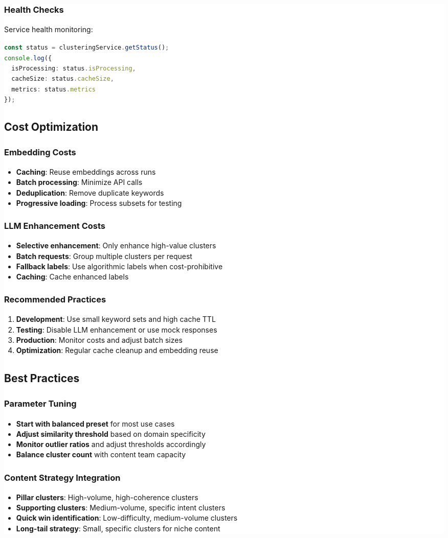 ### Health Checks

Service health monitoring:
```typescript
const status = clusteringService.getStatus();
console.log({
  isProcessing: status.isProcessing,
  cacheSize: status.cacheSize,
  metrics: status.metrics
});
```

## Cost Optimization

### Embedding Costs

- **Caching**: Reuse embeddings across runs
- **Batch processing**: Minimize API calls
- **Deduplication**: Remove duplicate keywords
- **Progressive loading**: Process subsets for testing

### LLM Enhancement Costs

- **Selective enhancement**: Only enhance high-value clusters
- **Batch requests**: Group multiple clusters per request
- **Fallback labels**: Use algorithmic labels when cost-prohibitive
- **Caching**: Cache enhanced labels

### Recommended Practices

1. **Development**: Use small keyword sets and high cache TTL
2. **Testing**: Disable LLM enhancement or use mock responses
3. **Production**: Monitor costs and adjust batch sizes
4. **Optimization**: Regular cache cleanup and embedding reuse

## Best Practices

### Parameter Tuning

- **Start with balanced preset** for most use cases
- **Adjust similarity threshold** based on domain specificity
- **Monitor outlier ratios** and adjust thresholds accordingly
- **Balance cluster count** with content team capacity

### Content Strategy Integration

- **Pillar clusters**: High-volume, high-coherence clusters
- **Supporting clusters**: Medium-volume, specific intent clusters  
- **Quick win identification**: Low-difficulty, medium-volume clusters
- **Long-tail strategy**: Small, specific clusters for niche content

